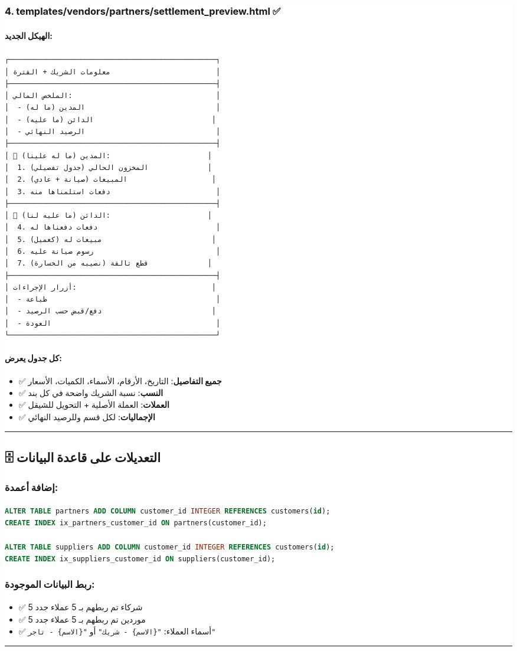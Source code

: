 ### 4. **templates/vendors/partners/settlement_preview.html** ✅

#### الهيكل الجديد:

```
┌─────────────────────────────────────────────────┐
│ معلومات الشريك + الفترة                         │
├─────────────────────────────────────────────────┤
│ الملخص المالي:                                  │
│  - المدين (ما له)                               │
│  - الدائن (ما عليه)                            │
│  - الرصيد النهائي                               │
├─────────────────────────────────────────────────┤
│ 🔵 المدين (ما له علينا):                       │
│  1. المخزون الحالي (جدول تفصيلي)              │
│  2. المبيعات (صيانة + عادي)                    │
│  3. دفعات استلمناها منه                         │
├─────────────────────────────────────────────────┤
│ 🔴 الدائن (ما عليه لنا):                       │
│  4. دفعات دفعناها له                            │
│  5. مبيعات له (كعميل)                          │
│  6. رسوم صيانة عليه                             │
│  7. قطع تالفة (نصيبه من الخسارة)              │
├─────────────────────────────────────────────────┤
│ أزرار الإجراءات:                                │
│  - طباعة                                        │
│  - دفع/قبض حسب الرصيد                          │
│  - العودة                                       │
└─────────────────────────────────────────────────┘
```

#### كل جدول يعرض:
- ✅ **جميع التفاصيل**: التاريخ، الأرقام، الأسماء، الكميات، الأسعار
- ✅ **النسب**: نسبة الشريك واضحة في كل بند
- ✅ **العملات**: العملة الأصلية + التحويل للشيقل
- ✅ **الإجماليات**: لكل قسم وللرصيد النهائي

---

## 🗄️ التعديلات على قاعدة البيانات

### إضافة أعمدة:
```sql
ALTER TABLE partners ADD COLUMN customer_id INTEGER REFERENCES customers(id);
CREATE INDEX ix_partners_customer_id ON partners(customer_id);

ALTER TABLE suppliers ADD COLUMN customer_id INTEGER REFERENCES customers(id);
CREATE INDEX ix_suppliers_customer_id ON suppliers(customer_id);
```

### ربط البيانات الموجودة:
- ✅ 5 شركاء تم ربطهم بـ 5 عملاء جدد
- ✅ 5 موردين تم ربطهم بـ 5 عملاء جدد
- ✅ أسماء العملاء: `"{الاسم} - شريك"` أو `"{الاسم} - تاجر"`

---